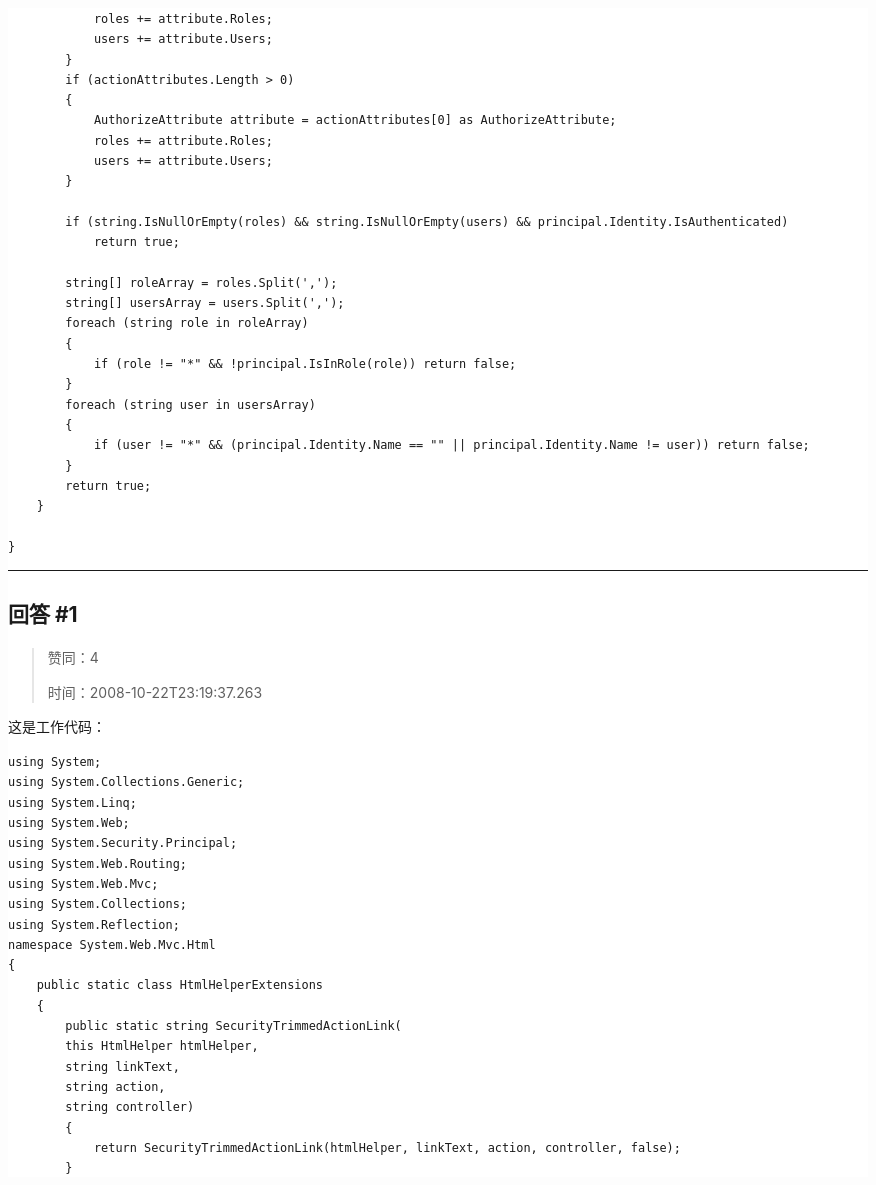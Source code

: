 ```
            roles += attribute.Roles;
            users += attribute.Users;
        }
        if (actionAttributes.Length > 0)
        {
            AuthorizeAttribute attribute = actionAttributes[0] as AuthorizeAttribute;
            roles += attribute.Roles;
            users += attribute.Users;
        }

        if (string.IsNullOrEmpty(roles) && string.IsNullOrEmpty(users) && principal.Identity.IsAuthenticated)
            return true;

        string[] roleArray = roles.Split(',');
        string[] usersArray = users.Split(',');
        foreach (string role in roleArray)
        {
            if (role != "*" && !principal.IsInRole(role)) return false;
        }
        foreach (string user in usersArray)
        {
            if (user != "*" && (principal.Identity.Name == "" || principal.Identity.Name != user)) return false;
        }
        return true;
    }

} 
```

* * *

## 回答 #1

> 赞同：4
> 
> 时间：2008-10-22T23:19:37.263

这是工作代码：

```
using System;
using System.Collections.Generic;
using System.Linq;
using System.Web;
using System.Security.Principal;
using System.Web.Routing;
using System.Web.Mvc;
using System.Collections;
using System.Reflection;
namespace System.Web.Mvc.Html
{
    public static class HtmlHelperExtensions
    {
        public static string SecurityTrimmedActionLink(
        this HtmlHelper htmlHelper,
        string linkText,
        string action,
        string controller)
        {
            return SecurityTrimmedActionLink(htmlHelper, linkText, action, controller, false);
        }
```